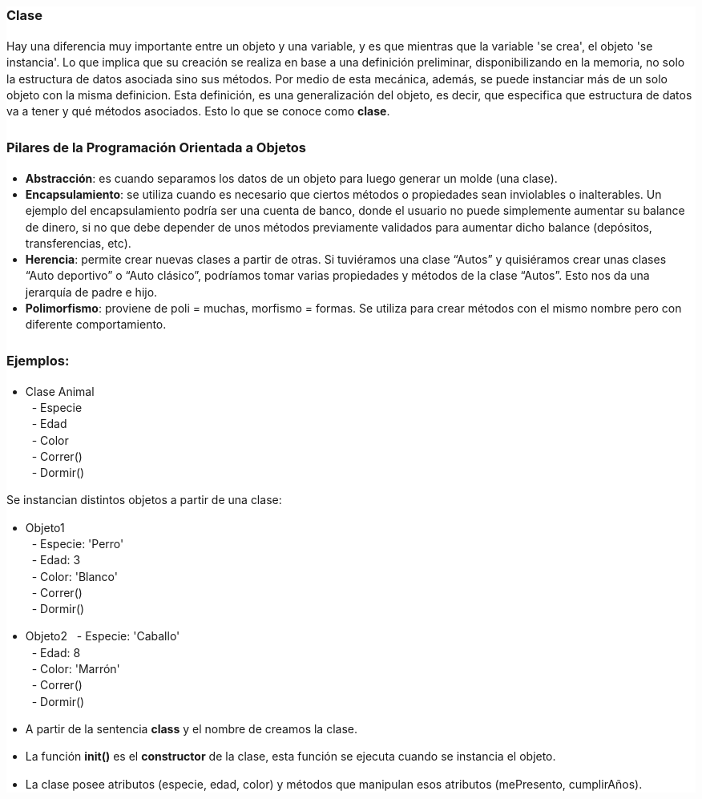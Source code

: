 ### Clase

Hay una diferencia muy importante entre un objeto y una variable, y es que mientras que la variable 'se crea', el objeto 'se instancia'. Lo que implica que su creación se realiza en base a una definición preliminar, disponibilizando en la memoria, no solo la estructura de datos asociada sino sus métodos. Por medio de esta mecánica, además, se puede instanciar más de un solo objeto con la misma definicion. Esta definición, es una generalización del objeto, es decir, que especifica que estructura de datos va a tener y qué métodos asociados. Esto lo que se conoce como **clase**.

### Pilares de la Programación Orientada a Objetos

* **Abstracción**: es cuando separamos los datos de un objeto para luego generar un molde (una clase).
* **Encapsulamiento**: se utiliza cuando es necesario que ciertos métodos o propiedades sean inviolables o inalterables.
Un ejemplo del encapsulamiento podría ser una cuenta de banco, donde el usuario no puede simplemente aumentar su balance de dinero, si no que debe depender de unos métodos previamente validados para aumentar dicho balance (depósitos, transferencias, etc).
* **Herencia**: permite crear nuevas clases a partir de otras. Si tuviéramos una clase “Autos” y quisiéramos crear unas clases “Auto deportivo” o “Auto clásico”, podríamos tomar varias propiedades y métodos de la clase “Autos”. Esto nos da una jerarquía de padre e hijo.
* **Polimorfismo**: proviene de poli = muchas, morfismo = formas. Se utiliza para crear métodos con el mismo nombre pero con diferente comportamiento.

### Ejemplos:

* Clase Animal<br>
&nbsp;&nbsp;- Especie<br>
&nbsp;&nbsp;- Edad<br>
&nbsp;&nbsp;- Color<br>
&nbsp;&nbsp;- Correr()<br>
&nbsp;&nbsp;- Dormir()<br>

Se instancian distintos objetos a partir de una clase:

* Objeto1<br>
&nbsp;&nbsp;- Especie: 'Perro'<br>
&nbsp;&nbsp;- Edad: 3<br>
&nbsp;&nbsp;- Color: 'Blanco'<br>
&nbsp;&nbsp;- Correr()<br>
&nbsp;&nbsp;- Dormir()<br>

* Objeto2
&nbsp;&nbsp;- Especie: 'Caballo'<br>
&nbsp;&nbsp;- Edad: 8<br>
&nbsp;&nbsp;- Color: 'Marrón'<br>
&nbsp;&nbsp;- Correr()<br>
&nbsp;&nbsp;- Dormir()<br>

* A partir de la sentencia **class** y el nombre de creamos la clase.
* La función **__init__()** es el **constructor** de la clase, esta función se ejecuta cuando se instancia el objeto.
* La clase posee atributos (especie, edad, color) y métodos que manipulan esos atributos (mePresento, cumplirAños).
